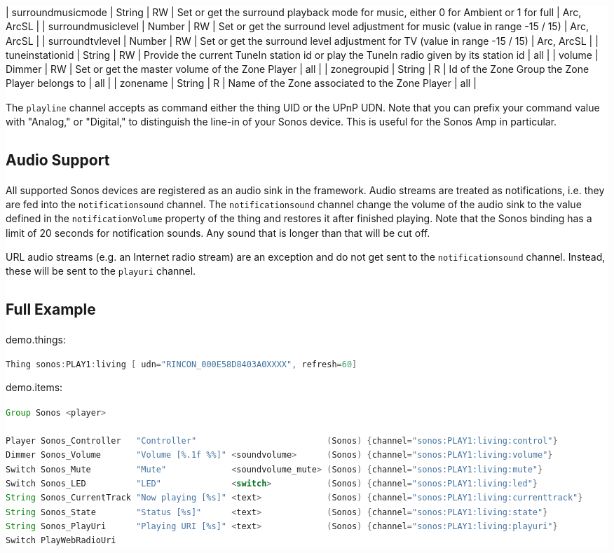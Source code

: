 | surroundmusicmode    | String    | RW          | Set or get the surround playback mode for music, either 0 for Ambient or 1 for full                                                                       | Arc, ArcSL                                                      |
| surroundmusiclevel   | Number    | RW          | Set or get the surround level adjustment for music (value in range -15 / 15)                                                                              | Arc, ArcSL                                                      |
| surroundtvlevel      | Number    | RW          | Set or get the surround level adjustment for TV (value in range -15 / 15)                                                                                 | Arc, ArcSL                                                      |
| tuneinstationid      | String    | RW          | Provide the current TuneIn station id or play the TuneIn radio given by its station id                                                                    | all                                                             |
| volume               | Dimmer    | RW          | Set or get the master volume of the Zone Player                                                                                                           | all                                                             |
| zonegroupid          | String    | R           | Id of the Zone Group the Zone Player belongs to                                                                                                           | all                                                             |
| zonename             | String    | R           | Name of the Zone associated to the Zone Player                                                                                                            | all                                                             |

The `playline` channel accepts as command either the thing UID or the UPnP UDN.
Note that you can prefix your command value with "Analog," or "Digital," to distinguish the line-in of your Sonos device.
This is useful for the Sonos Amp in particular.

## Audio Support

All supported Sonos devices are registered as an audio sink in the framework.
Audio streams are treated as notifications, i.e. they are fed into the `notificationsound` channel.
The `notificationsound` channel change the volume of the audio sink to the value defined in the `notificationVolume` property of the thing and restores it after finished playing.
Note that the Sonos binding has a limit of 20 seconds for notification sounds.
Any sound that is longer than that will be cut off.

URL audio streams (e.g. an Internet radio stream) are an exception and do not get sent to the `notificationsound` channel.
Instead, these will be sent to the `playuri` channel.

## Full Example

demo.things:

```java
Thing sonos:PLAY1:living [ udn="RINCON_000E58D8403A0XXXX", refresh=60]
```

demo.items:

```java
Group Sonos <player>

Player Sonos_Controller   "Controller"                          (Sonos) {channel="sonos:PLAY1:living:control"}
Dimmer Sonos_Volume       "Volume [%.1f %%]" <soundvolume>      (Sonos) {channel="sonos:PLAY1:living:volume"}
Switch Sonos_Mute         "Mute"             <soundvolume_mute> (Sonos) {channel="sonos:PLAY1:living:mute"}
Switch Sonos_LED          "LED"              <switch>           (Sonos) {channel="sonos:PLAY1:living:led"}
String Sonos_CurrentTrack "Now playing [%s]" <text>             (Sonos) {channel="sonos:PLAY1:living:currenttrack"}
String Sonos_State        "Status [%s]"      <text>             (Sonos) {channel="sonos:PLAY1:living:state"}
String Sonos_PlayUri      "Playing URI [%s]" <text>             (Sonos) {channel="sonos:PLAY1:living:playuri"}
Switch PlayWebRadioUri
```
